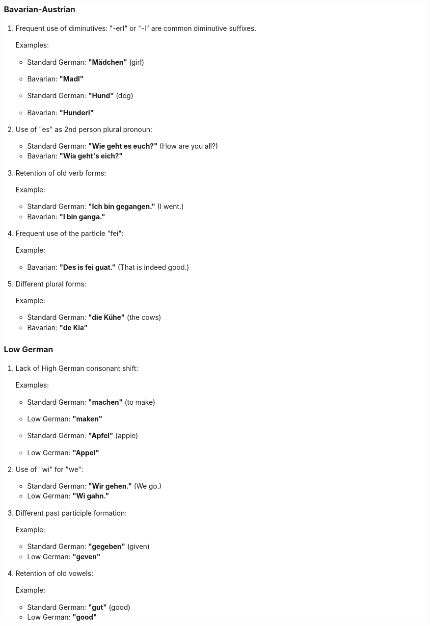 ### Bavarian-Austrian

1. Frequent use of diminutives: "-erl" or "-l" are common diminutive suffixes.

   Examples:
   - Standard German: **"Mädchen"** (girl)
   - Bavarian: **"Madl"**

   - Standard German: **"Hund"** (dog)
   - Bavarian: **"Hunderl"**

2. Use of "es" as 2nd person plural pronoun:
   - Standard German: **"Wie geht es euch?"** (How are you all?)
   - Bavarian: **"Wia geht's eich?"**

3. Retention of old verb forms:

   Example:
   - Standard German: **"Ich bin gegangen."** (I went.)
   - Bavarian: **"I bin ganga."**

4. Frequent use of the particle "fei":

   Example:
   - Bavarian: **"Des is fei guat."** (That is indeed good.)

5. Different plural forms:

   Example:
   - Standard German: **"die Kühe"** (the cows)
   - Bavarian: **"de Kia"**

### Low German

1. Lack of High German consonant shift:

   Examples:
   - Standard German: **"machen"** (to make)
   - Low German: **"maken"**

   - Standard German: **"Apfel"** (apple)
   - Low German: **"Appel"**

2. Use of "wi" for "we":
   - Standard German: **"Wir gehen."** (We go.)
   - Low German: **"Wi gahn."**

3. Different past participle formation:

   Example:
   - Standard German: **"gegeben"** (given)
   - Low German: **"geven"**

4. Retention of old vowels:

   Example:
   - Standard German: **"gut"** (good)
   - Low German: **"good"**
